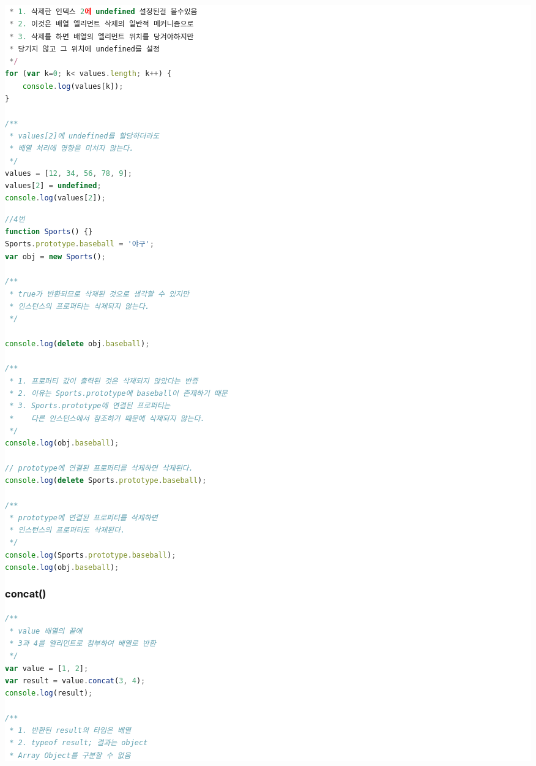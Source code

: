 ```javascript
 * 1. 삭제한 인덱스 2에 undefined 설정된걸 볼수있음
 * 2. 이것은 배열 엘리먼트 삭제의 일반적 메커니즘으로
 * 3. 삭제를 하면 배열의 엘리먼트 위치를 당겨야하지만
 * 당기지 않고 그 위치에 undefined를 설정
 */
for (var k=0; k< values.length; k++) {
    console.log(values[k]);
}

/**
 * values[2]에 undefined를 할당하더라도
 * 배열 처리에 영향을 미치지 않는다.
 */
values = [12, 34, 56, 78, 9];
values[2] = undefined;
console.log(values[2]);
```
```javascript
//4번
function Sports() {}
Sports.prototype.baseball = '야구';
var obj = new Sports();

/**
 * true가 반환되므로 삭제된 것으로 생각할 수 있지만
 * 인스턴스의 프로퍼티는 삭제되지 않는다.
 */

console.log(delete obj.baseball);

/**
 * 1. 프로퍼티 값이 출력된 것은 삭제되지 않았다는 반증
 * 2. 이유는 Sports.prototype에 baseball이 존재하기 때문
 * 3. Sports.prototype에 연결된 프로퍼티는
 *    다른 인스턴스에서 참조하기 때문에 삭제되지 않는다.
 */
console.log(obj.baseball);

// prototype에 연결된 프로퍼티를 삭제하면 삭제된다.
console.log(delete Sports.prototype.baseball);

/**
 * prototype에 연결된 프로퍼티를 삭제하면
 * 인스턴스의 프로퍼티도 삭제된다.
 */
console.log(Sports.prototype.baseball);
console.log(obj.baseball);
```

### concat()
```javascript
/**
 * value 배열의 끝에
 * 3과 4를 엘리먼트로 첨부하여 배열로 반환
 */ 
var value = [1, 2];
var result = value.concat(3, 4);
console.log(result);

/**
 * 1. 반환된 result의 타입은 배열
 * 2. typeof result; 결과는 object
 * Array Object를 구분할 수 없음
```